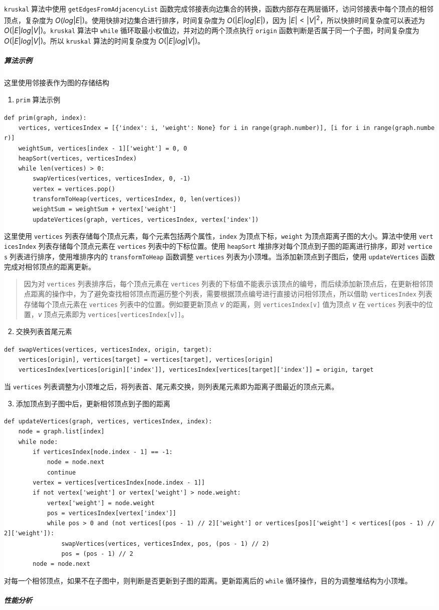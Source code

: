 ```kruskal``` 算法中使用 ```getEdgesFromAdjacencyList``` 函数完成邻接表向边集合的转换，函数内部存在两层循环，访问邻接表中每个顶点的相邻顶点，复杂度为 $O(log|E|)$。使用快排对边集合进行排序，时间复杂度为 $O(|E|log |E|)$，因为 $|E| \lt |V|^2$，所以快排时间复杂度可以表述为 $O(|E|log |V|)$。```kruskal``` 算法中 ```while``` 循环取最小权值边，并对边的两个顶点执行 ```origin``` 函数判断是否属于同一个子图，时间复杂度为 $O(|E|log |V|)$。所以 ```kruskal``` 算法的时间复杂度为 $O(|E|log |V|)$。

##### 算法示例

这里使用邻接表作为图的存储结构

1. ```prim``` 算法示例

```
def prim(graph, index):
    vertices, verticesIndex = [{'index': i, 'weight': None} for i in range(graph.number)], [i for i in range(graph.number)]
    weightSum, vertices[index - 1]['weight'] = 0, 0
    heapSort(vertices, verticesIndex)
    while len(vertices) > 0:
        swapVertices(vertices, verticesIndex, 0, -1)
        vertex = vertices.pop()
        transformToHeap(vertices, verticesIndex, 0, len(vertices))
        weightSum = weightSum + vertex['weight']
        updateVertices(graph, vertices, verticesIndex, vertex['index'])
```

这里使用 ```vertices``` 列表存储每个顶点元素，每个元素包括两个属性，```index``` 为顶点下标，```weight``` 为顶点距离子图的大小。算法中使用 ```verticesIndex``` 列表存储每个顶点元素在 ```vertices``` 列表中的下标位置。使用 ```heapSort``` 堆排序对每个顶点到子图的距离进行排序，即对 ```vertices``` 列表进行排序，使用堆排序内的 ```transformToHeap``` 函数调整 ```vertices``` 列表为小顶堆。当添加新顶点到子图后，使用 ```updateVertices``` 函数完成对相邻顶点的距离更新。

> 因为对 ```vertices``` 列表排序后，每个顶点元素在 ```vertices```  列表的下标值不能表示该顶点的编号，而后续添加新顶点后，在更新相邻顶点距离的操作中，为了避免查找相邻顶点而遍历整个列表，需要根据顶点编号进行直接访问相邻顶点，所以借助 ```verticesIndex``` 列表存储每个顶点元素在 ```vertices``` 列表中的位置。例如要更新顶点 $v$ 的距离，则 ```verticesIndex[v]``` 值为顶点 $v$ 在 ```vertices``` 列表中的位置，$v$ 顶点元素即为 ```vertices[verticesIndex[v]]```。

2. 交换列表首尾元素

```
def swapVertices(vertices, verticesIndex, origin, target):
    vertices[origin], vertices[target] = vertices[target], vertices[origin]
    verticesIndex[vertices[origin]['index']], verticesIndex[vertices[target]['index']] = origin, target
```

当 ```vertices``` 列表调整为小顶堆之后，将列表首、尾元素交换，则列表尾元素即为距离子图最近的顶点元素。

3. 添加顶点到子图中后，更新相邻顶点到子图的距离

```
def updateVertices(graph, vertices, verticesIndex, index):
    node = graph.list[index]
    while node:
        if verticesIndex[node.index - 1] == -1:
            node = node.next
            continue
        vertex = vertices[verticesIndex[node.index - 1]]
        if not vertex['weight'] or vertex['weight'] > node.weight:
            vertex['weight'] = node.weight
            pos = verticesIndex[vertex['index']]
            while pos > 0 and (not vertices[(pos - 1) // 2]['weight'] or vertices[pos]['weight'] < vertices[(pos - 1) // 2]['weight']):
                swapVertices(vertices, verticesIndex, pos, (pos - 1) // 2)
                pos = (pos - 1) // 2
        node = node.next
```
对每一个相邻顶点，如果不在子图中，则判断是否更新到子图的距离。更新距离后的 ```while``` 循环操作，目的为调整堆结构为小顶堆。

##### 性能分析

```